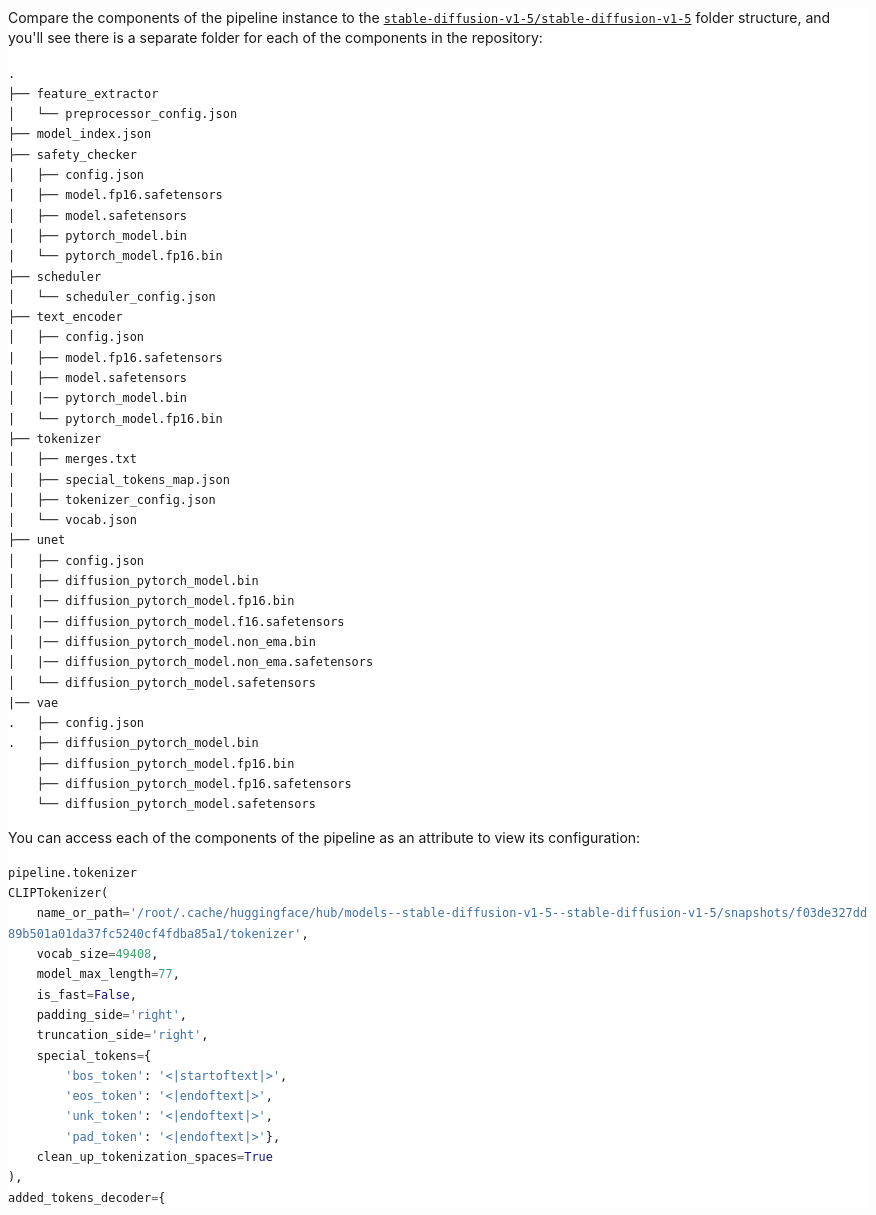 Compare the components of the pipeline instance to the [`stable-diffusion-v1-5/stable-diffusion-v1-5`](https://huggingface.co/stable-diffusion-v1-5/stable-diffusion-v1-5/tree/main) folder structure, and you'll see there is a separate folder for each of the components in the repository:

```
.
├── feature_extractor
│   └── preprocessor_config.json
├── model_index.json
├── safety_checker
│   ├── config.json
|   ├── model.fp16.safetensors
│   ├── model.safetensors
│   ├── pytorch_model.bin
|   └── pytorch_model.fp16.bin
├── scheduler
│   └── scheduler_config.json
├── text_encoder
│   ├── config.json
|   ├── model.fp16.safetensors
│   ├── model.safetensors
│   |── pytorch_model.bin
|   └── pytorch_model.fp16.bin
├── tokenizer
│   ├── merges.txt
│   ├── special_tokens_map.json
│   ├── tokenizer_config.json
│   └── vocab.json
├── unet
│   ├── config.json
│   ├── diffusion_pytorch_model.bin
|   |── diffusion_pytorch_model.fp16.bin
│   |── diffusion_pytorch_model.f16.safetensors
│   |── diffusion_pytorch_model.non_ema.bin
│   |── diffusion_pytorch_model.non_ema.safetensors
│   └── diffusion_pytorch_model.safetensors
|── vae
.   ├── config.json
.   ├── diffusion_pytorch_model.bin
    ├── diffusion_pytorch_model.fp16.bin
    ├── diffusion_pytorch_model.fp16.safetensors
    └── diffusion_pytorch_model.safetensors
```

You can access each of the components of the pipeline as an attribute to view its configuration:

```py
pipeline.tokenizer
CLIPTokenizer(
    name_or_path='/root/.cache/huggingface/hub/models--stable-diffusion-v1-5--stable-diffusion-v1-5/snapshots/f03de327dd89b501a01da37fc5240cf4fdba85a1/tokenizer',
    vocab_size=49408,
    model_max_length=77,
    is_fast=False,
    padding_side='right',
    truncation_side='right',
    special_tokens={
        'bos_token': '<|startoftext|>',
        'eos_token': '<|endoftext|>',
        'unk_token': '<|endoftext|>',
        'pad_token': '<|endoftext|>'},
    clean_up_tokenization_spaces=True
),
added_tokens_decoder={
```